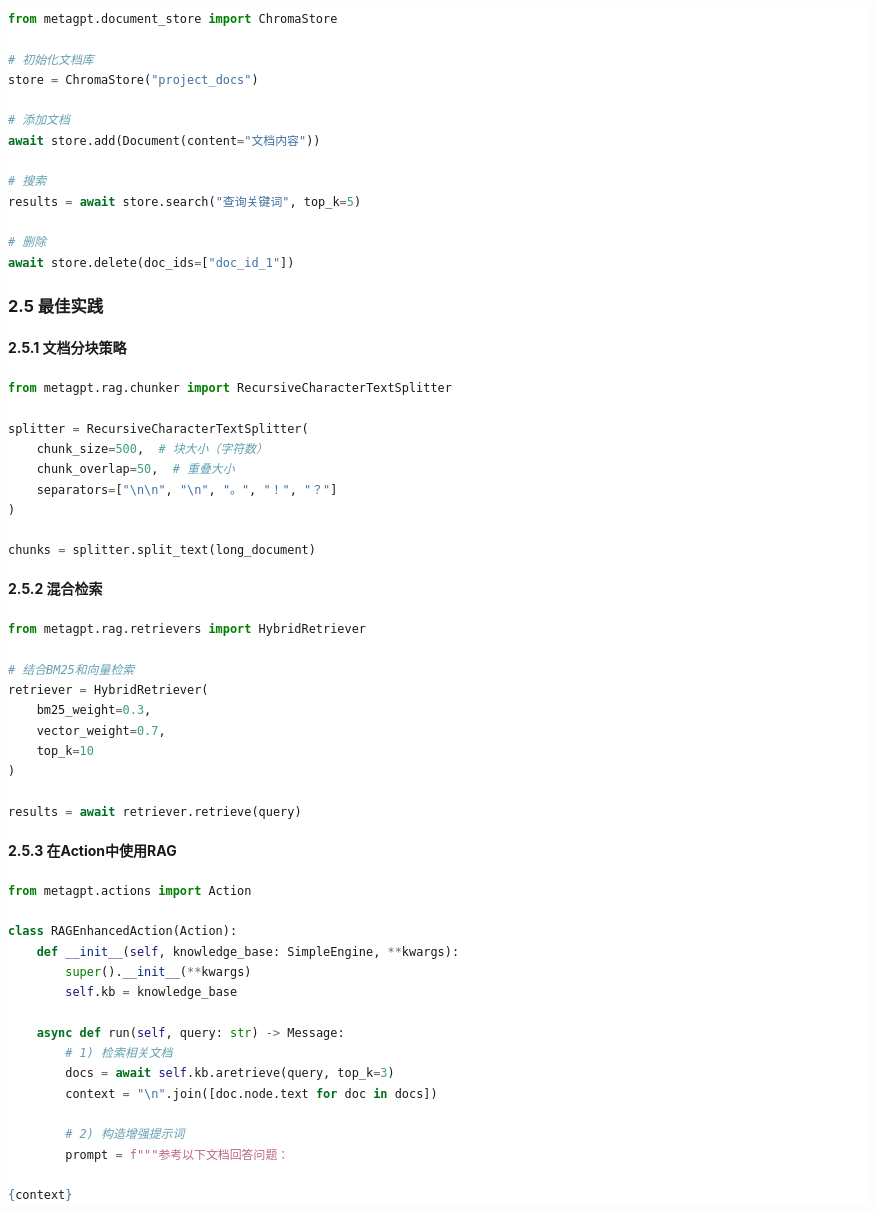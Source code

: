 ```python
from metagpt.document_store import ChromaStore

# 初始化文档库
store = ChromaStore("project_docs")

# 添加文档
await store.add(Document(content="文档内容"))

# 搜索
results = await store.search("查询关键词", top_k=5)

# 删除
await store.delete(doc_ids=["doc_id_1"])
```

### 2.5 最佳实践

#### 2.5.1 文档分块策略

```python
from metagpt.rag.chunker import RecursiveCharacterTextSplitter

splitter = RecursiveCharacterTextSplitter(
    chunk_size=500,  # 块大小（字符数）
    chunk_overlap=50,  # 重叠大小
    separators=["\n\n", "\n", "。", "！", "？"]
)

chunks = splitter.split_text(long_document)
```

#### 2.5.2 混合检索

```python
from metagpt.rag.retrievers import HybridRetriever

# 结合BM25和向量检索
retriever = HybridRetriever(
    bm25_weight=0.3,
    vector_weight=0.7,
    top_k=10
)

results = await retriever.retrieve(query)
```

#### 2.5.3 在Action中使用RAG

```python
from metagpt.actions import Action

class RAGEnhancedAction(Action):
    def __init__(self, knowledge_base: SimpleEngine, **kwargs):
        super().__init__(**kwargs)
        self.kb = knowledge_base
    
    async def run(self, query: str) -> Message:
        # 1) 检索相关文档
        docs = await self.kb.aretrieve(query, top_k=3)
        context = "\n".join([doc.node.text for doc in docs])
        
        # 2) 构造增强提示词
        prompt = f"""参考以下文档回答问题：

{context}
```